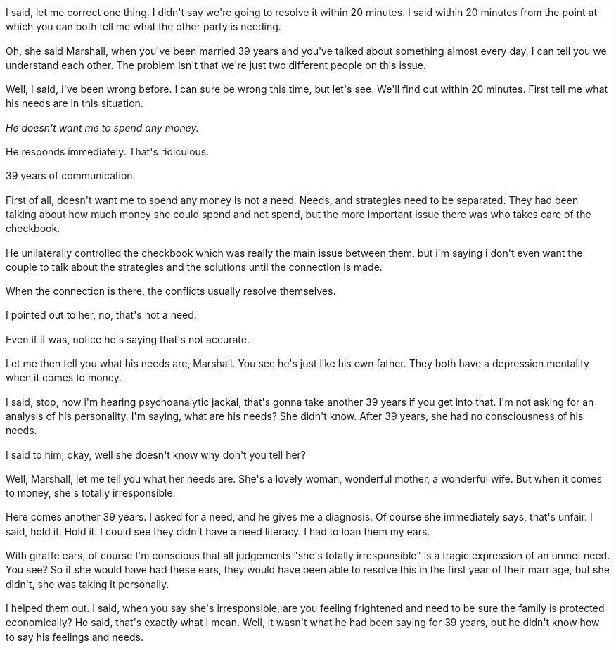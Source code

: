 I said, let me correct one thing. I didn't say we're going to resolve it within
20 minutes. I said within 20 minutes from the point at which you can both tell
me what the other party is needing.

Oh, she said Marshall, when you've been married 39 years and you've talked about
something almost every day, I can tell you we understand each other. The problem
isn't that we're just two different people on this issue.

Well, I said, I've been wrong before. I can sure be wrong this time, but let's
see. We'll find out within 20 minutes. First tell me what his needs are in this
situation.

*He doesn't want me to spend any money.*

He responds immediately. That's ridiculous.

39 years of communication.

First of all, doesn't want me to spend any money is not a need. Needs, and
strategies need to be separated. They had been talking about how much money she
could spend and not spend, but the more important issue there was who takes care
of the checkbook.

He unilaterally controlled the checkbook which was really the main issue between
them, but i'm saying i don't even want the couple to talk about the strategies
and the solutions until the connection is made.

When the connection is there, the conflicts usually resolve themselves.

I pointed out to her, no, that's not a need.

Even if it was, notice he's saying that's not accurate.

Let me then tell you what his needs are, Marshall. You see he's just like his
own father. They both have a depression mentality when it comes to money.

I said, stop, now i'm hearing psychoanalytic jackal, that's gonna take another
39 years if you get into that. I'm not asking for an analysis of his
personality. I'm saying, what are his needs? She didn't know. After 39 years,
she had no consciousness of his needs.

I said to him, okay, well she doesn't know why don't you tell her?

Well, Marshall, let me tell you what her needs are. She's a lovely woman,
wonderful mother, a wonderful wife. But when it comes to money, she's totally
irresponsible.

Here comes another 39 years. I asked for a need, and he gives me a diagnosis. Of
course she immediately says, that's unfair. I said, hold it. Hold it. I could
see they didn't have a need literacy. I had to loan them my ears.

With giraffe ears, of course I'm conscious that all judgements "she's totally
irresponsible" is a tragic expression of an unmet need. You see? So if she would
have had these ears, they would have been able to resolve this in the first year
of their marriage, but she didn't, she was taking it personally.

I helped them out. I said, when you say she's irresponsible, are you feeling
frightened and need to be sure the family is protected economically? He said,
that's exactly what I mean. Well, it wasn't what he had been saying for 39
years, but he didn't know how to say his feelings and needs.
